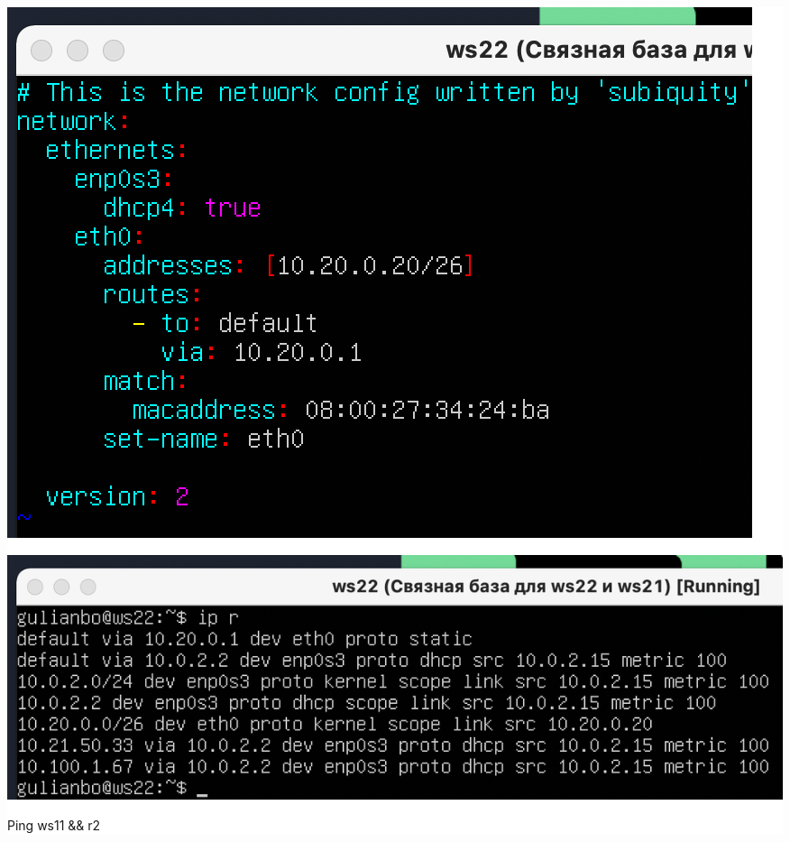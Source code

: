 ![1674978244070](image/report/1674978244070.png)

![1674978265134](image/report/1674978265134.png)

Ping ws11 && r2

